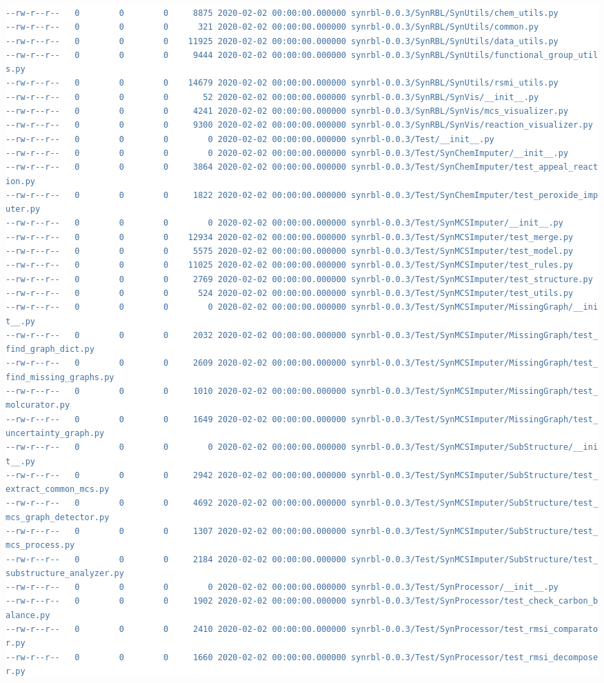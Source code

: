 ```diff
--rw-r--r--   0        0        0     8875 2020-02-02 00:00:00.000000 synrbl-0.0.3/SynRBL/SynUtils/chem_utils.py
--rw-r--r--   0        0        0      321 2020-02-02 00:00:00.000000 synrbl-0.0.3/SynRBL/SynUtils/common.py
--rw-r--r--   0        0        0    11925 2020-02-02 00:00:00.000000 synrbl-0.0.3/SynRBL/SynUtils/data_utils.py
--rw-r--r--   0        0        0     9444 2020-02-02 00:00:00.000000 synrbl-0.0.3/SynRBL/SynUtils/functional_group_utils.py
--rw-r--r--   0        0        0    14679 2020-02-02 00:00:00.000000 synrbl-0.0.3/SynRBL/SynUtils/rsmi_utils.py
--rw-r--r--   0        0        0       52 2020-02-02 00:00:00.000000 synrbl-0.0.3/SynRBL/SynVis/__init__.py
--rw-r--r--   0        0        0     4241 2020-02-02 00:00:00.000000 synrbl-0.0.3/SynRBL/SynVis/mcs_visualizer.py
--rw-r--r--   0        0        0     9300 2020-02-02 00:00:00.000000 synrbl-0.0.3/SynRBL/SynVis/reaction_visualizer.py
--rw-r--r--   0        0        0        0 2020-02-02 00:00:00.000000 synrbl-0.0.3/Test/__init__.py
--rw-r--r--   0        0        0        0 2020-02-02 00:00:00.000000 synrbl-0.0.3/Test/SynChemImputer/__init__.py
--rw-r--r--   0        0        0     3864 2020-02-02 00:00:00.000000 synrbl-0.0.3/Test/SynChemImputer/test_appeal_reaction.py
--rw-r--r--   0        0        0     1822 2020-02-02 00:00:00.000000 synrbl-0.0.3/Test/SynChemImputer/test_peroxide_imputer.py
--rw-r--r--   0        0        0        0 2020-02-02 00:00:00.000000 synrbl-0.0.3/Test/SynMCSImputer/__init__.py
--rw-r--r--   0        0        0    12934 2020-02-02 00:00:00.000000 synrbl-0.0.3/Test/SynMCSImputer/test_merge.py
--rw-r--r--   0        0        0     5575 2020-02-02 00:00:00.000000 synrbl-0.0.3/Test/SynMCSImputer/test_model.py
--rw-r--r--   0        0        0    11025 2020-02-02 00:00:00.000000 synrbl-0.0.3/Test/SynMCSImputer/test_rules.py
--rw-r--r--   0        0        0     2769 2020-02-02 00:00:00.000000 synrbl-0.0.3/Test/SynMCSImputer/test_structure.py
--rw-r--r--   0        0        0      524 2020-02-02 00:00:00.000000 synrbl-0.0.3/Test/SynMCSImputer/test_utils.py
--rw-r--r--   0        0        0        0 2020-02-02 00:00:00.000000 synrbl-0.0.3/Test/SynMCSImputer/MissingGraph/__init__.py
--rw-r--r--   0        0        0     2032 2020-02-02 00:00:00.000000 synrbl-0.0.3/Test/SynMCSImputer/MissingGraph/test_find_graph_dict.py
--rw-r--r--   0        0        0     2609 2020-02-02 00:00:00.000000 synrbl-0.0.3/Test/SynMCSImputer/MissingGraph/test_find_missing_graphs.py
--rw-r--r--   0        0        0     1010 2020-02-02 00:00:00.000000 synrbl-0.0.3/Test/SynMCSImputer/MissingGraph/test_molcurator.py
--rw-r--r--   0        0        0     1649 2020-02-02 00:00:00.000000 synrbl-0.0.3/Test/SynMCSImputer/MissingGraph/test_uncertainty_graph.py
--rw-r--r--   0        0        0        0 2020-02-02 00:00:00.000000 synrbl-0.0.3/Test/SynMCSImputer/SubStructure/__init__.py
--rw-r--r--   0        0        0     2942 2020-02-02 00:00:00.000000 synrbl-0.0.3/Test/SynMCSImputer/SubStructure/test_extract_common_mcs.py
--rw-r--r--   0        0        0     4692 2020-02-02 00:00:00.000000 synrbl-0.0.3/Test/SynMCSImputer/SubStructure/test_mcs_graph_detector.py
--rw-r--r--   0        0        0     1307 2020-02-02 00:00:00.000000 synrbl-0.0.3/Test/SynMCSImputer/SubStructure/test_mcs_process.py
--rw-r--r--   0        0        0     2184 2020-02-02 00:00:00.000000 synrbl-0.0.3/Test/SynMCSImputer/SubStructure/test_substructure_analyzer.py
--rw-r--r--   0        0        0        0 2020-02-02 00:00:00.000000 synrbl-0.0.3/Test/SynProcessor/__init__.py
--rw-r--r--   0        0        0     1902 2020-02-02 00:00:00.000000 synrbl-0.0.3/Test/SynProcessor/test_check_carbon_balance.py
--rw-r--r--   0        0        0     2410 2020-02-02 00:00:00.000000 synrbl-0.0.3/Test/SynProcessor/test_rmsi_comparator.py
--rw-r--r--   0        0        0     1660 2020-02-02 00:00:00.000000 synrbl-0.0.3/Test/SynProcessor/test_rmsi_decomposer.py
```